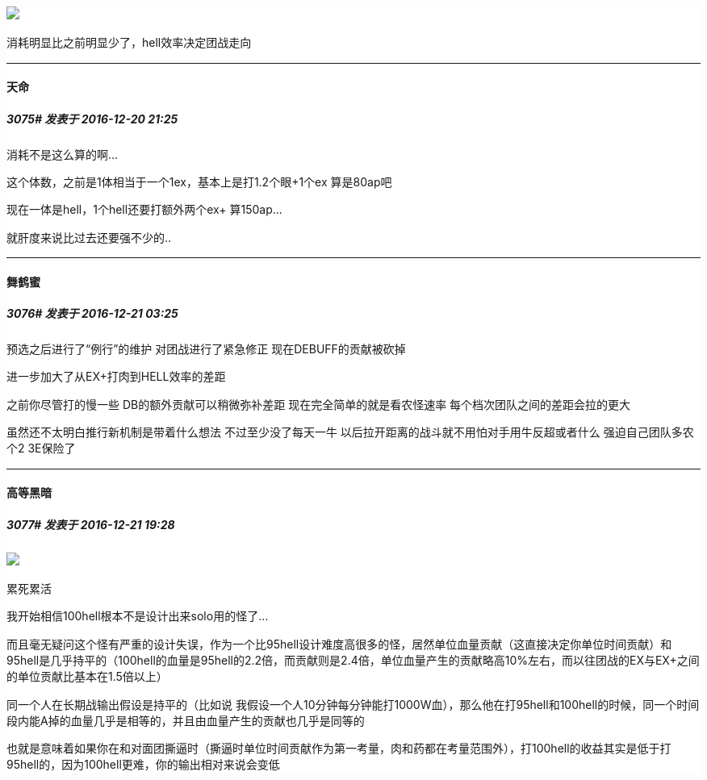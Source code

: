 
<img src="http://i1.piimg.com/4851/6d5dd7d314aaba9c.jpg" referrerpolicy="no-referrer">

消耗明显比之前明显少了，hell效率决定团战走向


*****

####  天命  
##### 3075#       发表于 2016-12-20 21:25


消耗不是这么算的啊...

这个体数，之前是1体相当于一个1ex，基本上是打1.2个眼+1个ex 算是80ap吧

现在一体是hell，1个hell还要打额外两个ex+ 算150ap...


就肝度来说比过去还要强不少的..


*****

####  舞鹤蜜  
##### 3076#       发表于 2016-12-21 03:25


预选之后进行了“例行”的维护 对团战进行了紧急修正 现在DEBUFF的贡献被砍掉


进一步加大了从EX+打肉到HELL效率的差距


之前你尽管打的慢一些 DB的额外贡献可以稍微弥补差距 现在完全简单的就是看农怪速率 每个档次团队之间的差距会拉的更大


虽然还不太明白推行新机制是带着什么想法 不过至少没了每天一牛 以后拉开距离的战斗就不用怕对手用牛反超或者什么 强迫自己团队多农个2 3E保险了


*****

####  高等黑暗  
##### 3077#       发表于 2016-12-21 19:28


<img src="http://ww3.sinaimg.cn/large/70a3d392gw1faymfvx681j20bl0h2tch.jpg" referrerpolicy="no-referrer">


累死累活

我开始相信100hell根本不是设计出来solo用的怪了…

而且毫无疑问这个怪有严重的设计失误，作为一个比95hell设计难度高很多的怪，居然单位血量贡献（这直接决定你单位时间贡献）和95hell是几乎持平的（100hell的血量是95hell的2.2倍，而贡献则是2.4倍，单位血量产生的贡献略高10%左右，而以往团战的EX与EX+之间的单位贡献比基本在1.5倍以上）

同一个人在长期战输出假设是持平的（比如说 我假设一个人10分钟每分钟能打1000W血），那么他在打95hell和100hell的时候，同一个时间段内能A掉的血量几乎是相等的，并且由血量产生的贡献也几乎是同等的


也就是意味着如果你在和对面团撕逼时（撕逼时单位时间贡献作为第一考量，肉和药都在考量范围外），打100hell的收益其实是低于打95hell的，因为100hell更难，你的输出相对来说会变低

